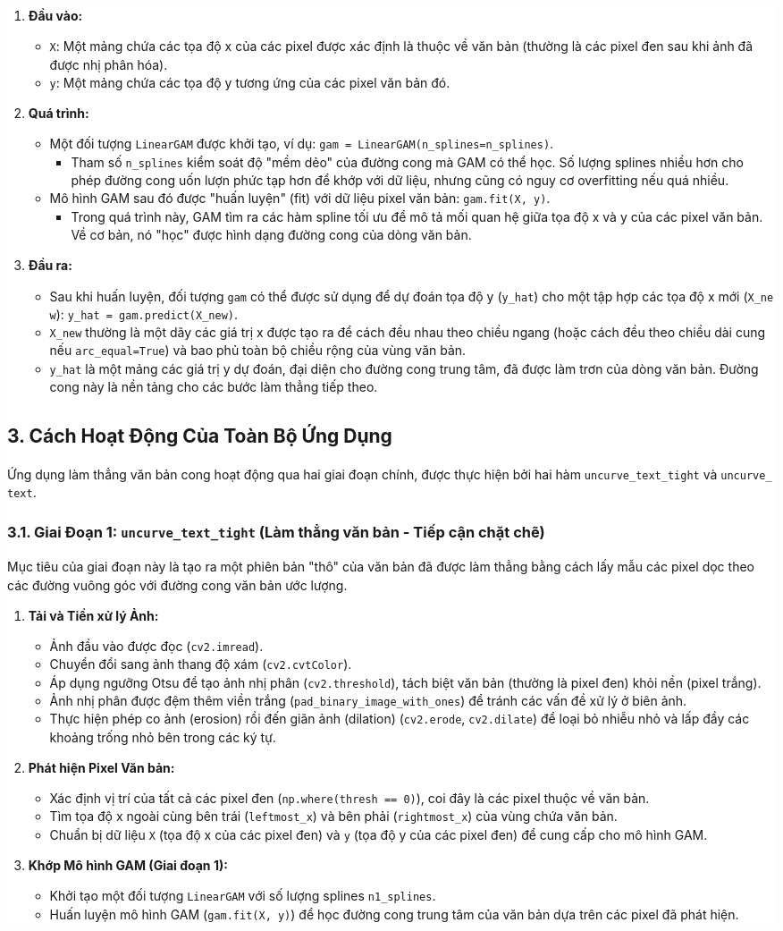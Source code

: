 1.  **Đầu vào:**
    *   `X`: Một mảng chứa các tọa độ x của các pixel được xác định là thuộc về văn bản (thường là các pixel đen sau khi ảnh đã được nhị phân hóa).
    *   `y`: Một mảng chứa các tọa độ y tương ứng của các pixel văn bản đó.

2.  **Quá trình:**
    *   Một đối tượng `LinearGAM` được khởi tạo, ví dụ: `gam = LinearGAM(n_splines=n_splines)`.
        *   Tham số `n_splines` kiểm soát độ "mềm dẻo" của đường cong mà GAM có thể học. Số lượng splines nhiều hơn cho phép đường cong uốn lượn phức tạp hơn để khớp với dữ liệu, nhưng cũng có nguy cơ overfitting nếu quá nhiều.
    *   Mô hình GAM sau đó được "huấn luyện" (fit) với dữ liệu pixel văn bản: `gam.fit(X, y)`.
        *   Trong quá trình này, GAM tìm ra các hàm spline tối ưu để mô tả mối quan hệ giữa tọa độ x và y của các pixel văn bản. Về cơ bản, nó "học" được hình dạng đường cong của dòng văn bản.

3.  **Đầu ra:**
    *   Sau khi huấn luyện, đối tượng `gam` có thể được sử dụng để dự đoán tọa độ y (`y_hat`) cho một tập hợp các tọa độ x mới (`X_new`): `y_hat = gam.predict(X_new)`.
    *   `X_new` thường là một dãy các giá trị x được tạo ra để cách đều nhau theo chiều ngang (hoặc cách đều theo chiều dài cung nếu `arc_equal=True`) và bao phủ toàn bộ chiều rộng của vùng văn bản.
    *   `y_hat` là một mảng các giá trị y dự đoán, đại diện cho đường cong trung tâm, đã được làm trơn của dòng văn bản. Đường cong này là nền tảng cho các bước làm thẳng tiếp theo.

## 3. Cách Hoạt Động Của Toàn Bộ Ứng Dụng

Ứng dụng làm thẳng văn bản cong hoạt động qua hai giai đoạn chính, được thực hiện bởi hai hàm `uncurve_text_tight` và `uncurve_text`.

### 3.1. Giai Đoạn 1: `uncurve_text_tight` (Làm thẳng văn bản - Tiếp cận chặt chẽ)

Mục tiêu của giai đoạn này là tạo ra một phiên bản "thô" của văn bản đã được làm thẳng bằng cách lấy mẫu các pixel dọc theo các đường vuông góc với đường cong văn bản ước lượng.

1.  **Tải và Tiền xử lý Ảnh:**
    *   Ảnh đầu vào được đọc (`cv2.imread`).
    *   Chuyển đổi sang ảnh thang độ xám (`cv2.cvtColor`).
    *   Áp dụng ngưỡng Otsu để tạo ảnh nhị phân (`cv2.threshold`), tách biệt văn bản (thường là pixel đen) khỏi nền (pixel trắng).
    *   Ảnh nhị phân được đệm thêm viền trắng (`pad_binary_image_with_ones`) để tránh các vấn đề xử lý ở biên ảnh.
    *   Thực hiện phép co ảnh (erosion) rồi đến giãn ảnh (dilation) (`cv2.erode`, `cv2.dilate`) để loại bỏ nhiễu nhỏ và lấp đầy các khoảng trống nhỏ bên trong các ký tự.

2.  **Phát hiện Pixel Văn bản:**
    *   Xác định vị trí của tất cả các pixel đen (`np.where(thresh == 0)`), coi đây là các pixel thuộc về văn bản.
    *   Tìm tọa độ x ngoài cùng bên trái (`leftmost_x`) và bên phải (`rightmost_x`) của vùng chứa văn bản.
    *   Chuẩn bị dữ liệu `X` (tọa độ x của các pixel đen) và `y` (tọa độ y của các pixel đen) để cung cấp cho mô hình GAM.

3.  **Khớp Mô hình GAM (Giai đoạn 1):**
    *   Khởi tạo một đối tượng `LinearGAM` với số lượng splines `n1_splines`.
    *   Huấn luyện mô hình GAM (`gam.fit(X, y)`) để học đường cong trung tâm của văn bản dựa trên các pixel đã phát hiện.
